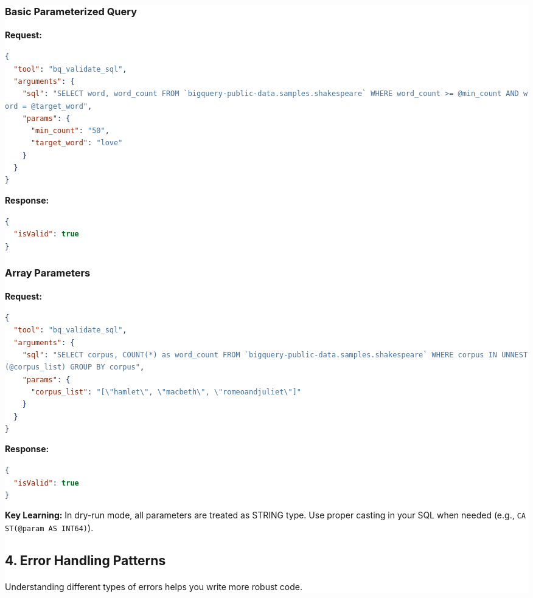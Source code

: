 ### Basic Parameterized Query

**Request:**
```json
{
  "tool": "bq_validate_sql",
  "arguments": {
    "sql": "SELECT word, word_count FROM `bigquery-public-data.samples.shakespeare` WHERE word_count >= @min_count AND word = @target_word",
    "params": {
      "min_count": "50",
      "target_word": "love"
    }
  }
}
```

**Response:**
```json
{
  "isValid": true
}
```

### Array Parameters

**Request:**
```json
{
  "tool": "bq_validate_sql",
  "arguments": {
    "sql": "SELECT corpus, COUNT(*) as word_count FROM `bigquery-public-data.samples.shakespeare` WHERE corpus IN UNNEST(@corpus_list) GROUP BY corpus",
    "params": {
      "corpus_list": "[\"hamlet\", \"macbeth\", \"romeoandjuliet\"]"
    }
  }
}
```

**Response:**
```json
{
  "isValid": true
}
```

**Key Learning:** In dry-run mode, all parameters are treated as STRING type. Use proper casting in your SQL when needed (e.g., `CAST(@param AS INT64)`).

## 4. Error Handling Patterns

Understanding different types of errors helps you write more robust code.
